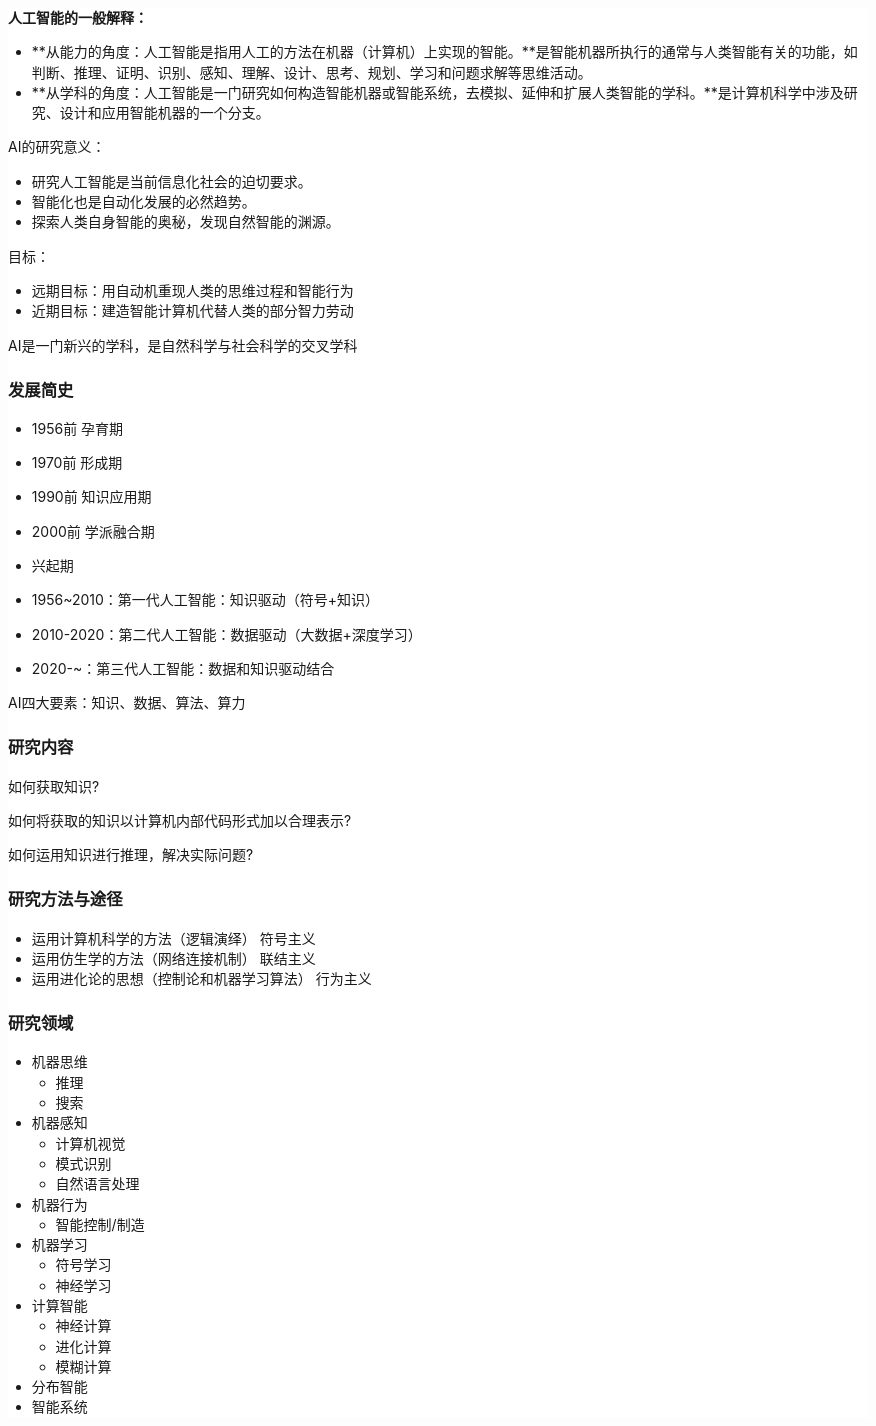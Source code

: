 **人工智能的一般解释：**
- **从能力的角度：人工智能是指用人工的方法在机器（计算机）上实现的智能。**是智能机器所执行的通常与人类智能有关的功能，如判断、推理、证明、识别、感知、理解、设计、思考、规划、学习和问题求解等思维活动。
- **从学科的角度：人工智能是一门研究如何构造智能机器或智能系统，去模拟、延伸和扩展人类智能的学科。**是计算机科学中涉及研究、设计和应用智能机器的一个分支。

AI的研究意义：
- 研究人工智能是当前信息化社会的迫切要求。
- 智能化也是自动化发展的必然趋势。
- 探索人类自身智能的奥秘，发现自然智能的渊源。

目标：
- 远期目标：用自动机重现人类的思维过程和智能行为
- 近期目标：建造智能计算机代替人类的部分智力劳动

AI是一门新兴的学科，是自然科学与社会科学的交叉学科

### 发展简史
- 1956前 孕育期
- 1970前 形成期
- 1990前 知识应用期
- 2000前 学派融合期
- 兴起期

- 1956~2010：第一代人工智能：知识驱动（符号+知识） 
- 2010-2020：第二代人工智能：数据驱动（大数据+深度学习）
- 2020-~：第三代人工智能：数据和知识驱动结合

AI四大要素：知识、数据、算法、算力


### 研究内容
如何获取知识?

如何将获取的知识以计算机内部代码形式加以合理表示?

如何运用知识进行推理，解决实际问题?

### 研究方法与途径
- 运用计算机科学的方法（逻辑演绎） 符号主义
- 运用仿生学的方法（网络连接机制） 联结主义
- 运用进化论的思想（控制论和机器学习算法） 行为主义

### 研究领域
- 机器思维
    - 推理
    - 搜索
- 机器感知
    - 计算机视觉
    - 模式识别
    - 自然语言处理
- 机器行为
    - 智能控制/制造
- 机器学习
    - 符号学习
    - 神经学习
- 计算智能
    - 神经计算
    - 进化计算
    - 模糊计算
- 分布智能
- 智能系统
